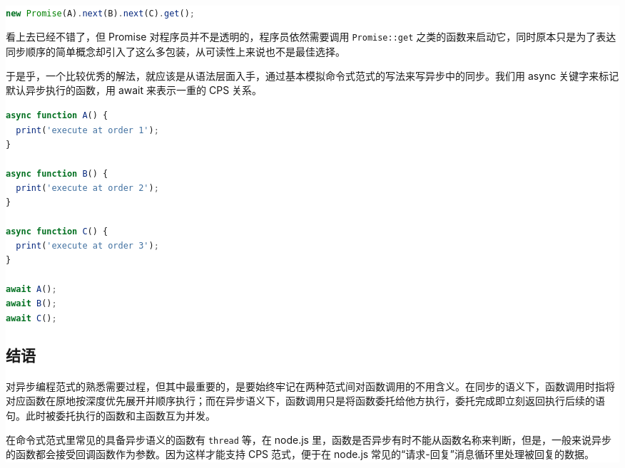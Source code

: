 ```javascript
new Promise(A).next(B).next(C).get();
```

看上去已经不错了，但 Promise 对程序员并不是透明的，程序员依然需要调用 `Promise::get` 之类的函数来启动它，同时原本只是为了表达同步顺序的简单概念却引入了这么多包装，从可读性上来说也不是最佳选择。

于是乎，一个比较优秀的解法，就应该是从语法层面入手，通过基本模拟命令式范式的写法来写异步中的同步。我们用 async 关键字来标记默认异步执行的函数，用 await 来表示一重的 CPS 关系。

```javascript
async function A() {
  print('execute at order 1');
}

async function B() {
  print('execute at order 2');
}

async function C() {
  print('execute at order 3');
}

await A();
await B();
await C();
```

## 结语

对异步编程范式的熟悉需要过程，但其中最重要的，是要始终牢记在两种范式间对函数调用的不用含义。在同步的语义下，函数调用时指将对应函数在原地按深度优先展开并顺序执行；而在异步语义下，函数调用只是将函数委托给他方执行，委托完成即立刻返回执行后续的语句。此时被委托执行的函数和主函数互为并发。

在命令式范式里常见的具备异步语义的函数有 `thread` 等，在 node.js 里，函数是否异步有时不能从函数名称来判断，但是，一般来说异步的函数都会接受回调函数作为参数。因为这样才能支持 CPS 范式，便于在 node.js 常见的“请求-回复”消息循环里处理被回复的数据。
